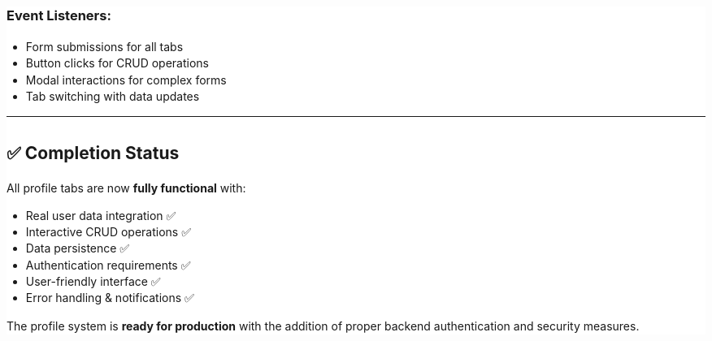 ### Event Listeners:
- Form submissions for all tabs
- Button clicks for CRUD operations
- Modal interactions for complex forms
- Tab switching with data updates

---

## ✅ Completion Status

All profile tabs are now **fully functional** with:
- Real user data integration ✅
- Interactive CRUD operations ✅
- Data persistence ✅
- Authentication requirements ✅
- User-friendly interface ✅
- Error handling & notifications ✅

The profile system is **ready for production** with the addition of proper backend authentication and security measures.
